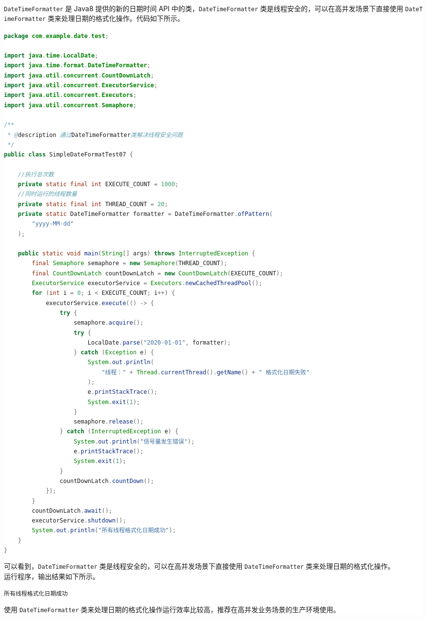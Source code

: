 `DateTimeFormatter` 是 Java8 提供的新的日期时间 API 中的类，`DateTimeFormatter` 类是线程安全的，可以在高并发场景下直接使用 `DateTimeFormatter` 类来处理日期的格式化操作。代码如下所示。
```java
package com.example.date.test;

import java.time.LocalDate;
import java.time.format.DateTimeFormatter;
import java.util.concurrent.CountDownLatch;
import java.util.concurrent.ExecutorService;
import java.util.concurrent.Executors;
import java.util.concurrent.Semaphore;

/**
 * @description 通过DateTimeFormatter类解决线程安全问题
 */
public class SimpleDateFormatTest07 {

    //执行总次数
    private static final int EXECUTE_COUNT = 1000;
    //同时运行的线程数量
    private static final int THREAD_COUNT = 20;
    private static DateTimeFormatter formatter = DateTimeFormatter.ofPattern(
        "yyyy-MM-dd"
    );

    public static void main(String[] args) throws InterruptedException {
        final Semaphore semaphore = new Semaphore(THREAD_COUNT);
        final CountDownLatch countDownLatch = new CountDownLatch(EXECUTE_COUNT);
        ExecutorService executorService = Executors.newCachedThreadPool();
        for (int i = 0; i < EXECUTE_COUNT; i++) {
            executorService.execute(() -> {
                try {
                    semaphore.acquire();
                    try {
                        LocalDate.parse("2020-01-01", formatter);
                    } catch (Exception e) {
                        System.out.println(
                            "线程：" + Thread.currentThread().getName() + " 格式化日期失败"
                        );
                        e.printStackTrace();
                        System.exit(1);
                    }
                    semaphore.release();
                } catch (InterruptedException e) {
                    System.out.println("信号量发生错误");
                    e.printStackTrace();
                    System.exit(1);
                }
                countDownLatch.countDown();
            });
        }
        countDownLatch.await();
        executorService.shutdown();
        System.out.println("所有线程格式化日期成功");
    }
}
```
可以看到，`DateTimeFormatter` 类是线程安全的，可以在高并发场景下直接使用 `DateTimeFormatter` 类来处理日期的格式化操作。<br />运行程序，输出结果如下所示。
```
所有线程格式化日期成功
```
使用 `DateTimeFormatter` 类来处理日期的格式化操作运行效率比较高，推荐在高并发业务场景的生产环境使用。
<a name="rHegl"></a>